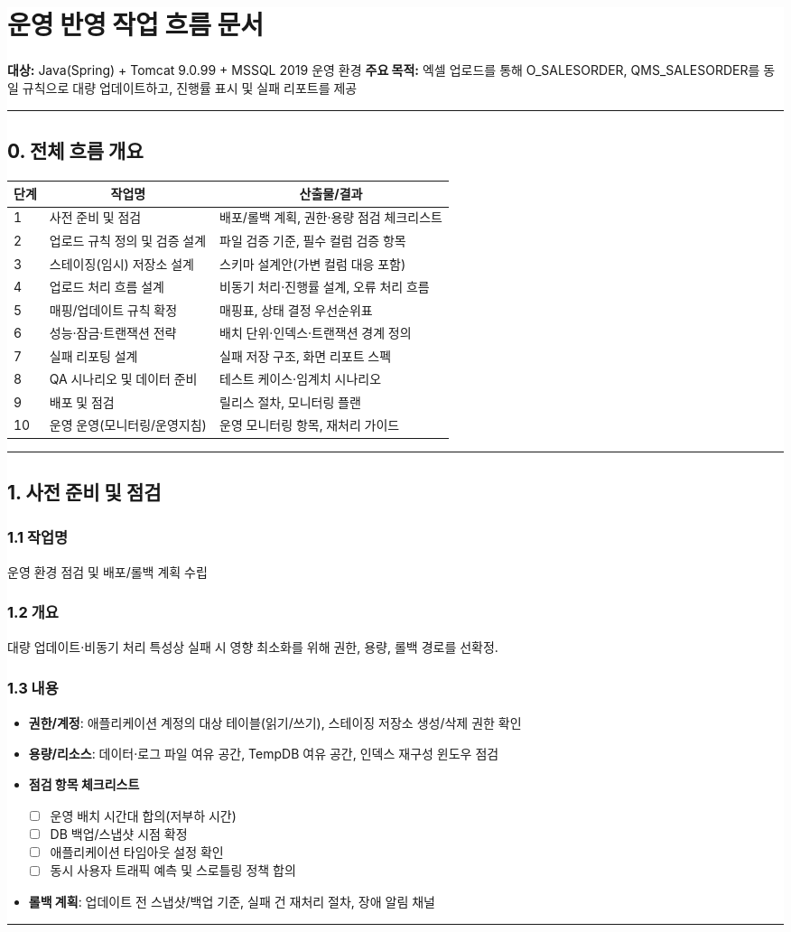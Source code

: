 # 운영 반영 작업 흐름 문서

**대상:** Java(Spring) + Tomcat 9.0.99 + MSSQL 2019 운영 환경
**주요 목적:** 엑셀 업로드를 통해 O\_SALESORDER, QMS\_SALESORDER를 동일 규칙으로 대량 업데이트하고, 진행률 표시 및 실패 리포트를 제공

---

## 0. 전체 흐름 개요

| 단계 | 작업명               | 산출물/결과                   |
| -- | ----------------- | ------------------------ |
| 1  | 사전 준비 및 점검        | 배포/롤백 계획, 권한·용량 점검 체크리스트 |
| 2  | 업로드 규칙 정의 및 검증 설계 | 파일 검증 기준, 필수 컬럼 검증 항목    |
| 3  | 스테이징(임시) 저장소 설계   | 스키마 설계안(가변 컬럼 대응 포함)     |
| 4  | 업로드 처리 흐름 설계      | 비동기 처리·진행률 설계, 오류 처리 흐름  |
| 5  | 매핑/업데이트 규칙 확정     | 매핑표, 상태 결정 우선순위표         |
| 6  | 성능·잠금·트랜잭션 전략     | 배치 단위·인덱스·트랜잭션 경계 정의     |
| 7  | 실패 리포팅 설계         | 실패 저장 구조, 화면 리포트 스펙      |
| 8  | QA 시나리오 및 데이터 준비  | 테스트 케이스·임계치 시나리오         |
| 9  | 배포 및 점검           | 릴리스 절차, 모니터링 플랜          |
| 10 | 운영 운영(모니터링/운영지침)  | 운영 모니터링 항목, 재처리 가이드      |

---

## 1. 사전 준비 및 점검

### 1.1 작업명

운영 환경 점검 및 배포/롤백 계획 수립

### 1.2 개요

대량 업데이트·비동기 처리 특성상 실패 시 영향 최소화를 위해 권한, 용량, 롤백 경로를 선확정.

### 1.3 내용

* **권한/계정**: 애플리케이션 계정의 대상 테이블(읽기/쓰기), 스테이징 저장소 생성/삭제 권한 확인
* **용량/리소스**: 데이터·로그 파일 여유 공간, TempDB 여유 공간, 인덱스 재구성 윈도우 점검
* **점검 항목 체크리스트**

  * [ ] 운영 배치 시간대 합의(저부하 시간)
  * [ ] DB 백업/스냅샷 시점 확정
  * [ ] 애플리케이션 타임아웃 설정 확인
  * [ ] 동시 사용자 트래픽 예측 및 스로틀링 정책 합의
* **롤백 계획**: 업데이트 전 스냅샷/백업 기준, 실패 건 재처리 절차, 장애 알림 채널

---